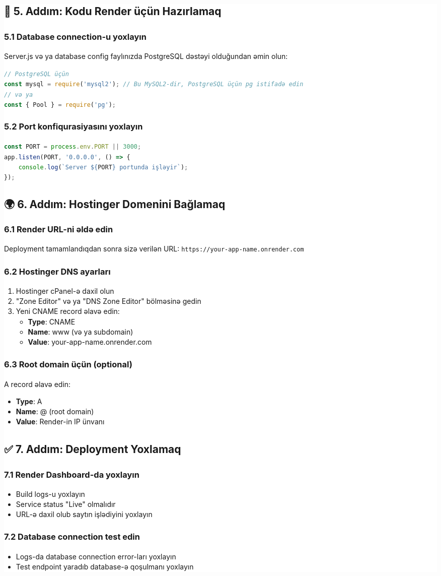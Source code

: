 ## 🔧 5. Addım: Kodu Render üçün Hazırlamaq

### 5.1 Database connection-u yoxlayın
Server.js və ya database config faylınızda PostgreSQL dəstəyi olduğundan əmin olun:

```javascript
// PostgreSQL üçün
const mysql = require('mysql2'); // Bu MySQL2-dir, PostgreSQL üçün pg istifadə edin
// və ya
const { Pool } = require('pg');
```

### 5.2 Port konfiqurasiyasını yoxlayın
```javascript
const PORT = process.env.PORT || 3000;
app.listen(PORT, '0.0.0.0', () => {
    console.log(`Server ${PORT} portunda işləyir`);
});
```

## 🌍 6. Addım: Hostinger Domenini Bağlamaq

### 6.1 Render URL-ni əldə edin
Deployment tamamlandıqdan sonra sizə verilən URL:
`https://your-app-name.onrender.com`

### 6.2 Hostinger DNS ayarları
1. Hostinger cPanel-ə daxil olun
2. "Zone Editor" və ya "DNS Zone Editor" bölməsinə gedin
3. Yeni CNAME record əlavə edin:
   - **Type**: CNAME
   - **Name**: www (və ya subdomain)
   - **Value**: your-app-name.onrender.com

### 6.3 Root domain üçün (optional)
A record əlavə edin:
- **Type**: A
- **Name**: @ (root domain)
- **Value**: Render-in IP ünvanı

## ✅ 7. Addım: Deployment Yoxlamaq

### 7.1 Render Dashboard-da yoxlayın
- Build logs-u yoxlayın
- Service status "Live" olmalıdır
- URL-ə daxil olub saytın işlədiyini yoxlayın

### 7.2 Database connection test edin
- Logs-da database connection error-ları yoxlayın
- Test endpoint yaradıb database-ə qoşulmanı yoxlayın
